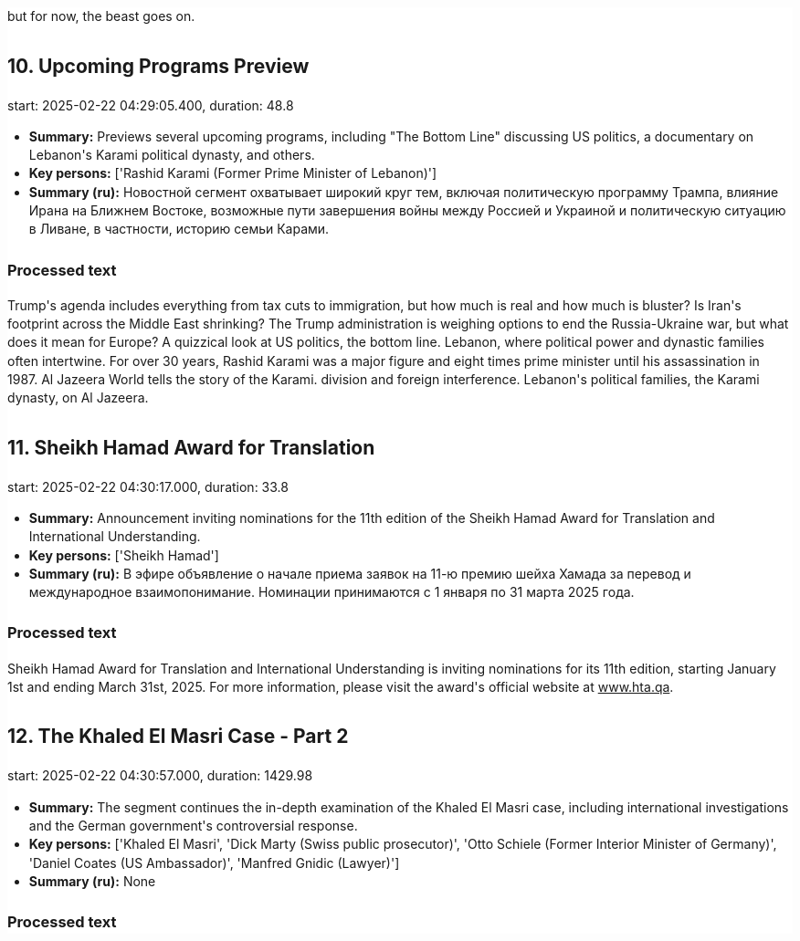 but for now, the beast goes on.


## 10. Upcoming Programs Preview

start: 2025-02-22 04:29:05.400, duration: 48.8

- **Summary:** Previews several upcoming programs, including "The Bottom Line" discussing US politics, a documentary on Lebanon's Karami political dynasty, and others.
- **Key persons:** ['Rashid Karami (Former Prime Minister of Lebanon)']
- **Summary (ru):** Новостной сегмент охватывает широкий круг тем, включая политическую программу Трампа, влияние Ирана на Ближнем Востоке, возможные пути завершения войны между Россией и Украиной и политическую ситуацию в Ливане, в частности, историю семьи Карами.

### Processed text

Trump's agenda includes everything from tax cuts to immigration, but how much is real and how much is bluster? Is Iran's footprint across the Middle East shrinking? The Trump administration is weighing options to end the Russia-Ukraine war, but what does it mean for Europe? A quizzical look at US politics, the bottom line. Lebanon, where political power and dynastic families often intertwine. For over 30 years, Rashid Karami was a major figure and eight times prime minister until his assassination in 1987. Al Jazeera World tells the story of the Karami. division and foreign interference. Lebanon's political families, the Karami dynasty, on Al Jazeera.


## 11. Sheikh Hamad Award for Translation

start: 2025-02-22 04:30:17.000, duration: 33.8

- **Summary:** Announcement inviting nominations for the 11th edition of the Sheikh Hamad Award for Translation and International Understanding.
- **Key persons:** ['Sheikh Hamad']
- **Summary (ru):** В эфире объявление о начале приема заявок на 11-ю премию шейха Хамада за перевод и международное взаимопонимание. Номинации принимаются с 1 января по 31 марта 2025 года.

### Processed text

Sheikh Hamad Award for Translation and International Understanding is inviting nominations for its 11th edition, starting January 1st and ending March 31st, 2025.
For more information, please visit the award's official website at www.hta.qa.


## 12. The Khaled El Masri Case - Part 2

start: 2025-02-22 04:30:57.000, duration: 1429.98

- **Summary:** The segment continues the in-depth examination of the Khaled El Masri case, including international investigations and the German government's controversial response.
- **Key persons:** ['Khaled El Masri', 'Dick Marty (Swiss public prosecutor)', 'Otto Schiele (Former Interior Minister of Germany)', 'Daniel Coates (US Ambassador)', 'Manfred Gnidic (Lawyer)']
- **Summary (ru):** None

### Processed text
